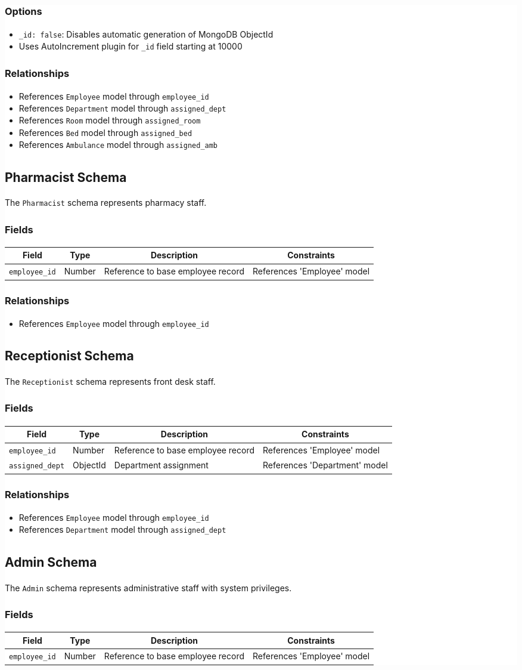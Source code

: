 ### Options
- `_id: false`: Disables automatic generation of MongoDB ObjectId
- Uses AutoIncrement plugin for `_id` field starting at 10000

### Relationships
- References `Employee` model through `employee_id`
- References `Department` model through `assigned_dept`
- References `Room` model through `assigned_room`
- References `Bed` model through `assigned_bed`
- References `Ambulance` model through `assigned_amb`

## Pharmacist Schema

The `Pharmacist` schema represents pharmacy staff.

### Fields

| Field | Type | Description | Constraints |
|-------|------|-------------|------------|
| `employee_id` | Number | Reference to base employee record | References 'Employee' model |

### Relationships
- References `Employee` model through `employee_id`

## Receptionist Schema

The `Receptionist` schema represents front desk staff.

### Fields

| Field | Type | Description | Constraints |
|-------|------|-------------|------------|
| `employee_id` | Number | Reference to base employee record | References 'Employee' model |
| `assigned_dept` | ObjectId | Department assignment | References 'Department' model |

### Relationships
- References `Employee` model through `employee_id`
- References `Department` model through `assigned_dept`

## Admin Schema

The `Admin` schema represents administrative staff with system privileges.

### Fields

| Field | Type | Description | Constraints |
|-------|------|-------------|------------|
| `employee_id` | Number | Reference to base employee record | References 'Employee' model |
